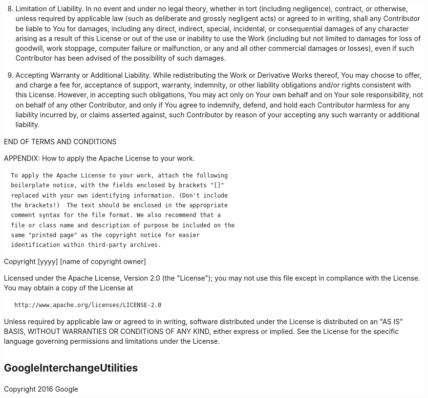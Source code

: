    8. Limitation of Liability. In no event and under no legal theory,
      whether in tort (including negligence), contract, or otherwise,
      unless required by applicable law (such as deliberate and grossly
      negligent acts) or agreed to in writing, shall any Contributor be
      liable to You for damages, including any direct, indirect, special,
      incidental, or consequential damages of any character arising as a
      result of this License or out of the use or inability to use the
      Work (including but not limited to damages for loss of goodwill,
      work stoppage, computer failure or malfunction, or any and all
      other commercial damages or losses), even if such Contributor
      has been advised of the possibility of such damages.

   9. Accepting Warranty or Additional Liability. While redistributing
      the Work or Derivative Works thereof, You may choose to offer,
      and charge a fee for, acceptance of support, warranty, indemnity,
      or other liability obligations and/or rights consistent with this
      License. However, in accepting such obligations, You may act only
      on Your own behalf and on Your sole responsibility, not on behalf
      of any other Contributor, and only if You agree to indemnify,
      defend, and hold each Contributor harmless for any liability
      incurred by, or claims asserted against, such Contributor by reason
      of your accepting any such warranty or additional liability.

   END OF TERMS AND CONDITIONS

   APPENDIX: How to apply the Apache License to your work.

      To apply the Apache License to your work, attach the following
      boilerplate notice, with the fields enclosed by brackets "[]"
      replaced with your own identifying information. (Don't include
      the brackets!)  The text should be enclosed in the appropriate
      comment syntax for the file format. We also recommend that a
      file or class name and description of purpose be included on the
      same "printed page" as the copyright notice for easier
      identification within third-party archives.

   Copyright [yyyy] [name of copyright owner]

   Licensed under the Apache License, Version 2.0 (the "License");
   you may not use this file except in compliance with the License.
   You may obtain a copy of the License at

       http://www.apache.org/licenses/LICENSE-2.0

   Unless required by applicable law or agreed to in writing, software
   distributed under the License is distributed on an "AS IS" BASIS,
   WITHOUT WARRANTIES OR CONDITIONS OF ANY KIND, either express or implied.
   See the License for the specific language governing permissions and
   limitations under the License.


## GoogleInterchangeUtilities

Copyright 2016 Google
